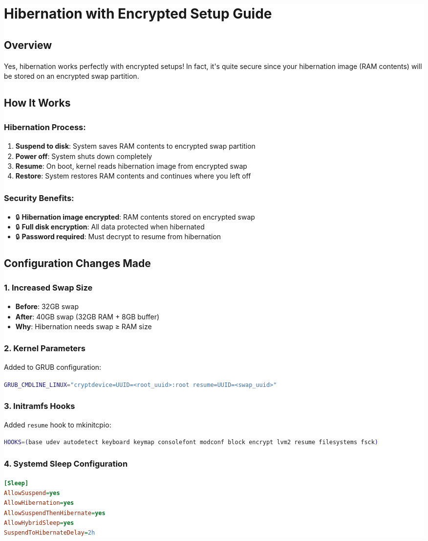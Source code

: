 # Hibernation with Encrypted Setup Guide

## Overview

Yes, hibernation works perfectly with encrypted setups! In fact, it's quite secure since your hibernation image (RAM contents) will be stored on an encrypted swap partition.

## How It Works

### **Hibernation Process:**
1. **Suspend to disk**: System saves RAM contents to encrypted swap partition
2. **Power off**: System shuts down completely
3. **Resume**: On boot, kernel reads hibernation image from encrypted swap
4. **Restore**: System restores RAM contents and continues where you left off

### **Security Benefits:**
- 🔒 **Hibernation image encrypted**: RAM contents stored on encrypted swap
- 🔒 **Full disk encryption**: All data protected when hibernated
- 🔒 **Password required**: Must decrypt to resume from hibernation

## Configuration Changes Made

### **1. Increased Swap Size**
- **Before**: 32GB swap
- **After**: 40GB swap (32GB RAM + 8GB buffer)
- **Why**: Hibernation needs swap ≥ RAM size

### **2. Kernel Parameters**
Added to GRUB configuration:
```bash
GRUB_CMDLINE_LINUX="cryptdevice=UUID=<root_uuid>:root resume=UUID=<swap_uuid>"
```

### **3. Initramfs Hooks**
Added `resume` hook to mkinitcpio:
```bash
HOOKS=(base udev autodetect keyboard keymap consolefont modconf block encrypt lvm2 resume filesystems fsck)
```

### **4. Systemd Sleep Configuration**
```ini
[Sleep]
AllowSuspend=yes
AllowHibernation=yes
AllowSuspendThenHibernate=yes
AllowHybridSleep=yes
SuspendToHibernateDelay=2h
```
